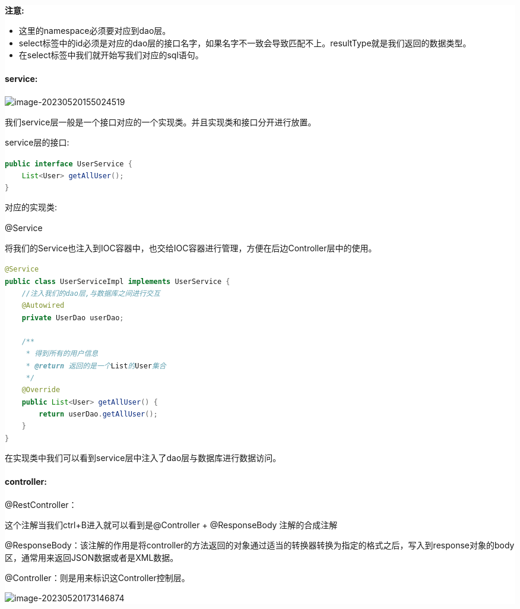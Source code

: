 **注意:**

- 这里的namespace必须要对应到dao层。
- select标签中的id必须是对应的dao层的接口名字，如果名字不一致会导致匹配不上。resultType就是我们返回的数据类型。
- 在select标签中我们就开始写我们对应的sql语句。

#### service:

![image-20230520155024519](C:\Users\刘泰源\AppData\Roaming\Typora\typora-user-images\image-20230520155024519.png)

我们service层一般是一个接口对应的一个实现类。并且实现类和接口分开进行放置。

service层的接口:

```java
public interface UserService {
    List<User> getAllUser();
}
```

对应的实现类:

@Service

将我们的Service也注入到IOC容器中，也交给IOC容器进行管理，方便在后边Controller层中的使用。

```java
@Service
public class UserServiceImpl implements UserService {
    //注入我们的dao层,与数据库之间进行交互
    @Autowired
    private UserDao userDao;

    /**
     * 得到所有的用户信息
     * @return 返回的是一个List的User集合
     */
    @Override
    public List<User> getAllUser() {
        return userDao.getAllUser();
    }
}
```

在实现类中我们可以看到service层中注入了dao层与数据库进行数据访问。

#### controller:

@RestController：

这个注解当我们ctrl+B进入就可以看到是@Controller + @ResponseBody 注解的合成注解

@ResponseBody：该注解的作用是将controller的方法返回的对象通过适当的转换器转换为指定的格式之后，写入到response对象的body区，通常用来返回JSON数据或者是XML数据。

@Controller：则是用来标识这Controller控制层。

![image-20230520173146874](C:\Users\刘泰源\AppData\Roaming\Typora\typora-user-images\image-20230520173146874.png)
